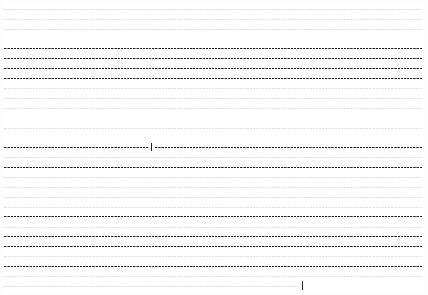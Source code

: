 ------------------------------------------------------------------------------------------------------------------------------------------------------------------------------------------------------------------------------------------------------------------------------------------------------------------------------------------------------------------------------------------------------------------------------------------------------------------------------------------------------------------------------------------------------------------------------------------------------------------------------------------------------------------------------------------------------------------------------------------------------------------------------------------------------------------------------------------------------------------------------------------------------------------------------------------------------------------------------------------------------------------------------------------------------------------------------------------------------------------------------------------------------------------------------------------------------------------------------------------------------------------------------------------------------------------------------------------------------------------------------------------------------------------------------------------------------------------------------------------------------------------------------------------------------------------------------------------------------------------------------------------------------------------------------------------------------------------------------------------------------------------------------------------------------------------------------------------------------------------------------------------------------------------------------------------------------------------------------------ | ------------------------------------------------------------------------------------------------------------------------------------------------------------------------------------------------------------------------------------------------------------------------------------------------------------------------------------------------------------------------------------------------------------------------------------------------------------------------------------------------------------------------------------------------------------------------------------------------------------------------------------------------------------------------------------------------------------------------------------------------------------------------------------------------------------------------------------------------------------------------------------------------------------------------------------------------------------------------------------------------------------------------------------------------------------------------------------------------------------------------------------------------------------------------------------------------------------------------------------------------------------------------------------------------------------------------------------------------------------------------------------------------------------------------------------------------------------------------------------------------------------------------------------------------------------------------------------------------------------------------------------------------------------------------------------------------------------------------------------------------------------------------------------------------------------------------------------------------------------------------------------------------------------------------------------------------------------------------------------ |